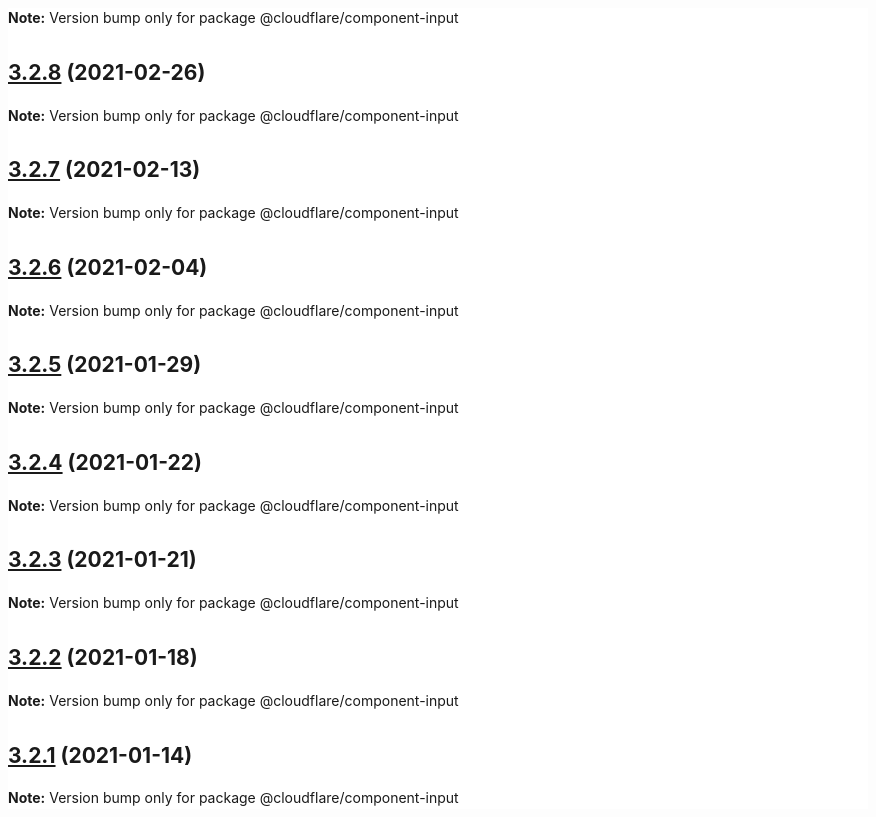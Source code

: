**Note:** Version bump only for package @cloudflare/component-input

## [3.2.8](http://stash.cfops.it:7999/fe/stratus/compare/@cloudflare/component-input@3.2.7...@cloudflare/component-input@3.2.8) (2021-02-26)

**Note:** Version bump only for package @cloudflare/component-input

## [3.2.7](http://stash.cfops.it:7999/fe/stratus/compare/@cloudflare/component-input@3.2.6...@cloudflare/component-input@3.2.7) (2021-02-13)

**Note:** Version bump only for package @cloudflare/component-input

## [3.2.6](http://stash.cfops.it:7999/fe/stratus/compare/@cloudflare/component-input@3.2.5...@cloudflare/component-input@3.2.6) (2021-02-04)

**Note:** Version bump only for package @cloudflare/component-input

## [3.2.5](http://stash.cfops.it:7999/fe/stratus/compare/@cloudflare/component-input@3.2.4...@cloudflare/component-input@3.2.5) (2021-01-29)

**Note:** Version bump only for package @cloudflare/component-input

## [3.2.4](http://stash.cfops.it:7999/fe/stratus/compare/@cloudflare/component-input@3.2.3...@cloudflare/component-input@3.2.4) (2021-01-22)

**Note:** Version bump only for package @cloudflare/component-input

## [3.2.3](http://stash.cfops.it:7999/fe/stratus/compare/@cloudflare/component-input@3.2.2...@cloudflare/component-input@3.2.3) (2021-01-21)

**Note:** Version bump only for package @cloudflare/component-input

## [3.2.2](http://stash.cfops.it:7999/fe/stratus/compare/@cloudflare/component-input@3.2.1...@cloudflare/component-input@3.2.2) (2021-01-18)

**Note:** Version bump only for package @cloudflare/component-input

## [3.2.1](http://stash.cfops.it:7999/fe/stratus/compare/@cloudflare/component-input@3.2.0...@cloudflare/component-input@3.2.1) (2021-01-14)

**Note:** Version bump only for package @cloudflare/component-input
